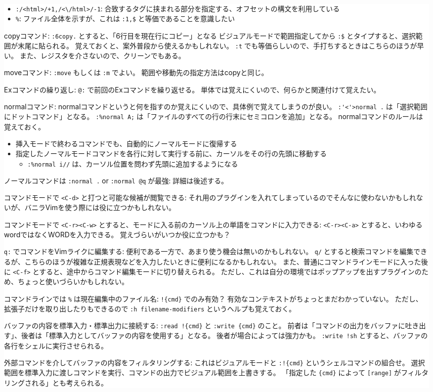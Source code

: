 - `:/<html>/+1,/<\/html>/-1`: 合致するタグに挟まれる部分を指定する、オフセットの構文を利用している
- `%`: ファイル全体を示すが、これは `:1,$` と等価であることを意識したい

copyコマンド:
`:6copy.` とすると、「6行目を現在行にコピー」となる
ビジュアルモードで範囲指定してから `:$` とタイプすると、選択範囲が末尾に貼られる。
覚えておくと、案外普段から使えるかもしれない。
`:t` でも等価らしいので、手打ちするときはこちらのほうが早い。
また、レジスタを介さないので、クリーンでもある。

moveコマンド:
`:move` もしくは `:m` でよい。
範囲や移動先の指定方法はcopyと同じ。

Exコマンドの繰り返し:
`@:` で前回のExコマンドを繰り返せる。
単体では覚えにくいので、何らかと関連付けて覚えたい。

normalコマンド:
normalコマンドというと何を指すのか覚えにくいので、具体例で覚えてしまうのが良い。
`:'<'>normal .` は「選択範囲にドットコマンド」となる。
`:%normal A;` は「ファイルのすべての行の行末にセミコロンを追加」となる。
normalコマンドのルールは覚えておく。

- 挿入モードで終わるコマンドでも、自動的にノーマルモードに復帰する
- 指定したノーマルモードコマンドを各行に対して実行する前に、カーソルをその行の先頭に移動する
  - `:%normal i//` は、カーソル位置を問わず先頭に追加するようになる

ノーマルコマンドは `:normal .` or `:normal @q` が最強:
詳細は後述する。

コマンドモードで `<C-d>` と打つと可能な候補が閲覧できる:
それ用のプラグインを入れてしまっているのでそんなに使わないかもしれないが、バニラVimを使う際には役に立つかもしれない。

コマンドモードで `<C-r><C-w>` とすると、モードに入る前のカーソル上の単語をコマンドに入力できる:
`<C-r><C-a>` とすると、いわゆるwordではなくWORDを入力できる。
覚えづらいがいつか役に立つかも？

`q:` でコマンドをVimライクに編集する:
便利である一方で、あまり使う機会は無いのかもしれない。
`q/` とすると検索コマンドを編集できるが、こちらのほうが複雑な正規表現などを入力したいときに便利になるかもしれない。
また、普通にコマンドラインモードに入った後に `<C-f>` とすると、途中からコマンド編集モードに切り替えられる。
ただし、これは自分の環境ではポップアップを出すプラグインのため、ちょっと使いづらいかもしれない。

コマンドラインでは `%` は現在編集中のファイル名:
`!{cmd}` でのみ有効？
有効なコンテキストがちょっとまだわかっていない。
ただし、拡張子だけを取り出したりもできるので `:h filename-modifiers` というヘルプも覚えておく。

バッファの内容を標準入力・標準出力に接続する:
`:read !{cmd}` と `:write {cmd}` のこと。
前者は「コマンドの出力をバッファに吐き出す」、後者は「標準入力としてバッファの内容を使用する」となる。
後者が場合によっては強力かも。
`:write !sh` とすると、バッファの各行をシェルに実行させられる。

外部コマンドを介してバッファの内容をフィルタリングする:
これはビジュアルモードと `:!{cmd}` というシェルコマンドの組合せ。
選択範囲を標準入力に渡しコマンドを実行、コマンドの出力でビジュアル範囲を上書きする。
「指定した `{cmd}` によって `[range]` がフィルタリングされる」とも考えられる。
